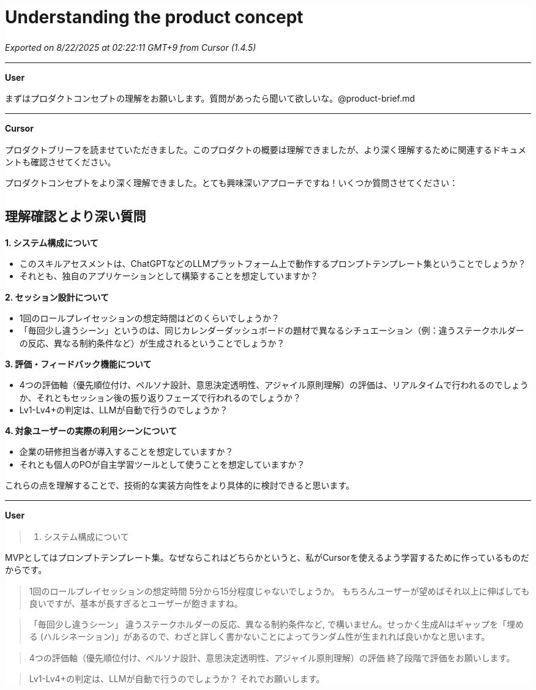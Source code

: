 # Understanding the product concept
_Exported on 8/22/2025 at 02:22:11 GMT+9 from Cursor (1.4.5)_

---

**User**

まずはプロダクトコンセプトの理解をお願いします。質問があったら聞いて欲しいな。@product-brief.md 

---

**Cursor**

プロダクトブリーフを読ませていただきました。このプロダクトの概要は理解できましたが、より深く理解するために関連するドキュメントも確認させてください。

プロダクトコンセプトをより深く理解できました。とても興味深いアプローチですね！いくつか質問させてください：

## 理解確認とより深い質問

**1. システム構成について**
- このスキルアセスメントは、ChatGPTなどのLLMプラットフォーム上で動作するプロンプトテンプレート集ということでしょうか？
- それとも、独自のアプリケーションとして構築することを想定していますか？

**2. セッション設計について**
- 1回のロールプレイセッションの想定時間はどのくらいでしょうか？
- 「毎回少し違うシーン」というのは、同じカレンダーダッシュボードの題材で異なるシチュエーション（例：違うステークホルダーの反応、異なる制約条件など）が生成されるということでしょうか？

**3. 評価・フィードバック機能について**
- 4つの評価軸（優先順位付け、ペルソナ設計、意思決定透明性、アジャイル原則理解）の評価は、リアルタイムで行われるのでしょうか、それともセッション後の振り返りフェーズで行われるのでしょうか？
- Lv1-Lv4+の判定は、LLMが自動で行うのでしょうか？

**4. 対象ユーザーの実際の利用シーンについて**
- 企業の研修担当者が導入することを想定していますか？
- それとも個人のPOが自主学習ツールとして使うことを想定していますか？

これらの点を理解することで、技術的な実装方向性をより具体的に検討できると思います。

---

**User**

> 1. システム構成について

MVPとしてはプロンプトテンプレート集。なぜならこれはどちらかというと、私がCursorを使えるよう学習するために作っているものだからです。

> 1回のロールプレイセッションの想定時間
5分から15分程度じゃないでしょうか。
もちろんユーザーが望めばそれ以上に伸ばしても良いですが、基本が長すぎるとユーザーが飽きますね。

> 「毎回少し違うシーン」
違うステークホルダーの反応、異なる制約条件など, で構いません。せっかく生成AIはギャップを「埋める (ハルシネーション)」があるので、わざと詳しく書かないことによってランダム性が生まれれば良いかなと思います。

> 4つの評価軸（優先順位付け、ペルソナ設計、意思決定透明性、アジャイル原則理解）の評価
終了段階で評価をお願いします。

> Lv1-Lv4+の判定は、LLMが自動で行うのでしょうか？
それでお願いします。
